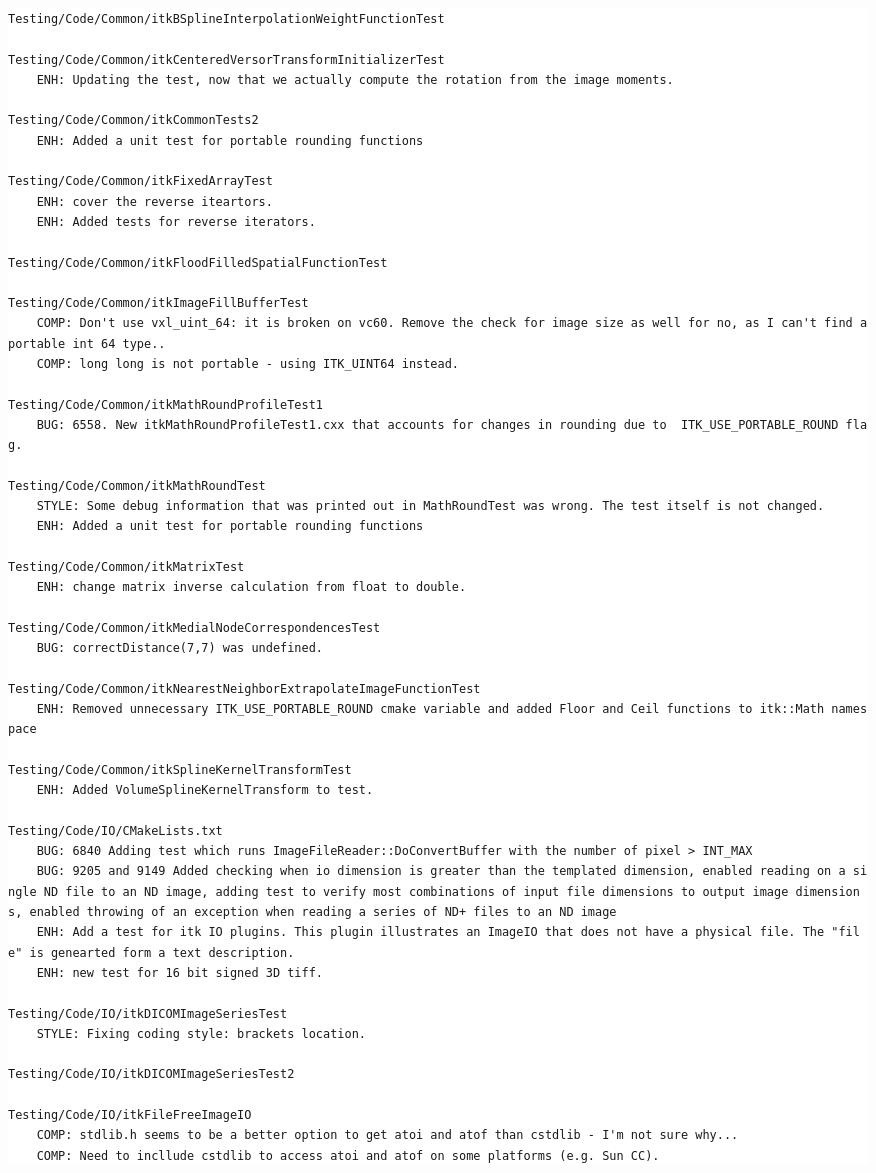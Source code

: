    Testing/Code/Common/itkBSplineInterpolationWeightFunctionTest

    Testing/Code/Common/itkCenteredVersorTransformInitializerTest
        ENH: Updating the test, now that we actually compute the rotation from the image moments.

    Testing/Code/Common/itkCommonTests2
        ENH: Added a unit test for portable rounding functions

    Testing/Code/Common/itkFixedArrayTest
        ENH: cover the reverse iteartors.
        ENH: Added tests for reverse iterators.

    Testing/Code/Common/itkFloodFilledSpatialFunctionTest

    Testing/Code/Common/itkImageFillBufferTest
        COMP: Don't use vxl_uint_64: it is broken on vc60. Remove the check for image size as well for no, as I can't find a portable int 64 type..
        COMP: long long is not portable - using ITK_UINT64 instead.

    Testing/Code/Common/itkMathRoundProfileTest1
        BUG: 6558. New itkMathRoundProfileTest1.cxx that accounts for changes in rounding due to  ITK_USE_PORTABLE_ROUND flag.

    Testing/Code/Common/itkMathRoundTest
        STYLE: Some debug information that was printed out in MathRoundTest was wrong. The test itself is not changed.
        ENH: Added a unit test for portable rounding functions

    Testing/Code/Common/itkMatrixTest
        ENH: change matrix inverse calculation from float to double.

    Testing/Code/Common/itkMedialNodeCorrespondencesTest
        BUG: correctDistance(7,7) was undefined.

    Testing/Code/Common/itkNearestNeighborExtrapolateImageFunctionTest
        ENH: Removed unnecessary ITK_USE_PORTABLE_ROUND cmake variable and added Floor and Ceil functions to itk::Math namespace

    Testing/Code/Common/itkSplineKernelTransformTest
        ENH: Added VolumeSplineKernelTransform to test.

    Testing/Code/IO/CMakeLists.txt
        BUG: 6840 Adding test which runs ImageFileReader::DoConvertBuffer with the number of pixel > INT_MAX
        BUG: 9205 and 9149 Added checking when io dimension is greater than the templated dimension, enabled reading on a single ND file to an ND image, adding test to verify most combinations of input file dimensions to output image dimensions, enabled throwing of an exception when reading a series of ND+ files to an ND image
        ENH: Add a test for itk IO plugins. This plugin illustrates an ImageIO that does not have a physical file. The "file" is genearted form a text description.
        ENH: new test for 16 bit signed 3D tiff.

    Testing/Code/IO/itkDICOMImageSeriesTest
        STYLE: Fixing coding style: brackets location.

    Testing/Code/IO/itkDICOMImageSeriesTest2

    Testing/Code/IO/itkFileFreeImageIO
        COMP: stdlib.h seems to be a better option to get atoi and atof than cstdlib - I'm not sure why...
        COMP: Need to incllude cstdlib to access atoi and atof on some platforms (e.g. Sun CC).
